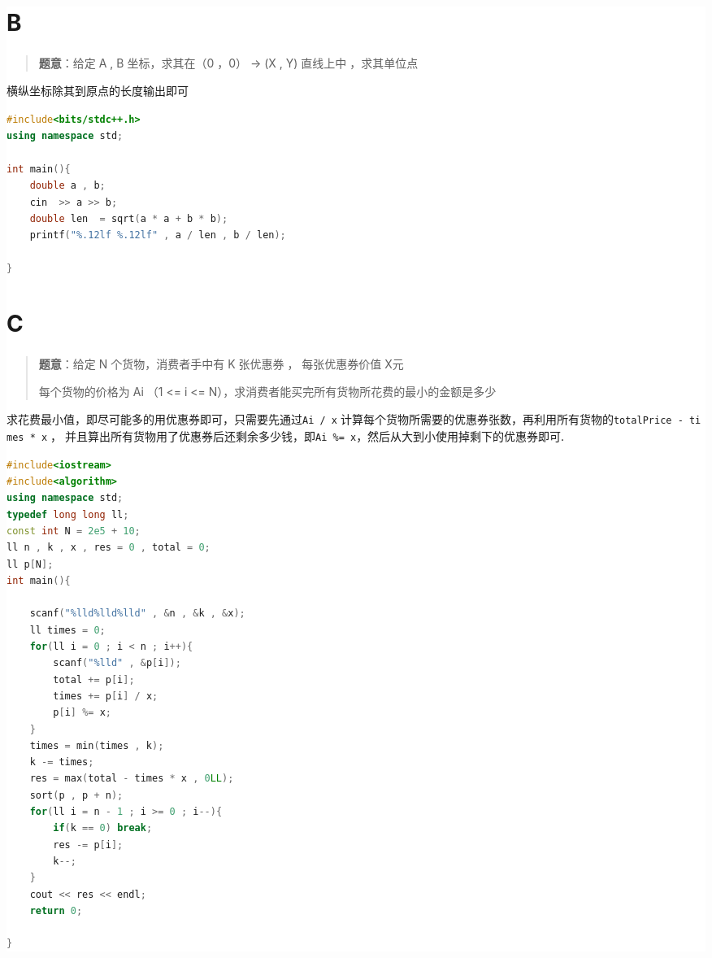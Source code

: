  

# B

> **题意**：给定 A , B 坐标，求其在（0 ，0） -> (X , Y) 直线上中 ，求其单位点

横纵坐标除其到原点的长度输出即可

```c++
#include<bits/stdc++.h>
using namespace std;

int main(){
	double a , b;
	cin  >> a >> b;
	double len  = sqrt(a * a + b * b);
	printf("%.12lf %.12lf" , a / len , b / len);

}
```





# C

> **题意**：给定 N 个货物，消费者手中有 K 张优惠券 ， 每张优惠券价值 X元
>
> 每个货物的价格为 Ai （1 <= i <= N），求消费者能买完所有货物所花费的最小的金额是多少

求花费最小值，即尽可能多的用优惠券即可，只需要先通过`Ai / x` 计算每个货物所需要的优惠券张数，再利用所有货物的`totalPrice - times * x` ， 并且算出所有货物用了优惠券后还剩余多少钱，即`Ai %= x`，然后从大到小使用掉剩下的优惠券即可.

```c++
#include<iostream>
#include<algorithm>
using namespace std;
typedef long long ll;
const int N = 2e5 + 10;
ll n , k , x , res = 0 , total = 0;
ll p[N];
int main(){

	scanf("%lld%lld%lld" , &n , &k , &x);
	ll times = 0;
	for(ll i = 0 ; i < n ; i++){
		scanf("%lld" , &p[i]);
		total += p[i];
		times += p[i] / x;
		p[i] %= x;
	}
	times = min(times , k);
	k -= times;
	res = max(total - times * x , 0LL);
	sort(p , p + n);
	for(ll i = n - 1 ; i >= 0 ; i--){
		if(k == 0) break;
		res -= p[i];
		k--;
	}
	cout << res << endl;
	return 0;

}
```
